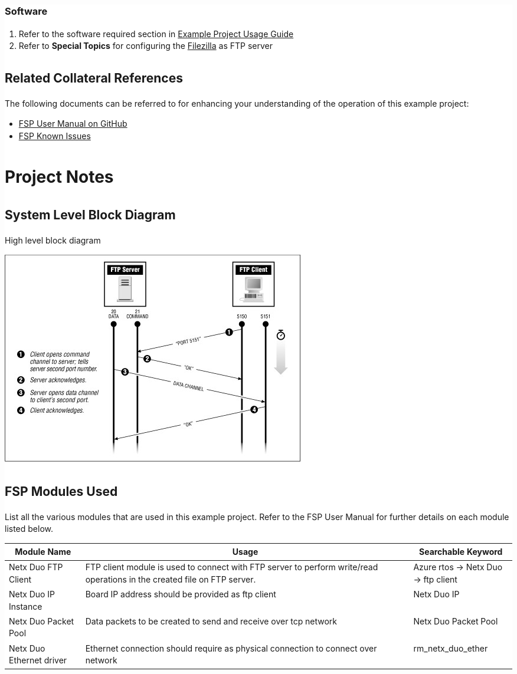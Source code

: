 ### Software ###
1. Refer to the software required section in [Example Project Usage Guide](https://github.com/renesas/ra-fsp-examples/blob/master/example_projects/Example%20Project%20Usage%20Guide.pdf)
2. Refer to **Special Topics** for configuring the [Filezilla](https://filezilla-project.org/download.php?type=server) as FTP server 



 
## Related Collateral References ##
The following documents can be referred to for enhancing your understanding of 
the operation of this example project:
- [FSP User Manual on GitHub](https://renesas.github.io/fsp/)
- [FSP Known Issues](https://github.com/renesas/fsp/issues)

# Project Notes #

## System Level Block Diagram ##
 High level block diagram
 
 
![ftp_cleint](images/ftp_client_high_level_block_diagram.jpg "ftp_client Block Diagram")



## FSP Modules Used ##
List all the various modules that are used in this example project. Refer to the FSP User Manual for further details on each module listed below.

| Module Name | Usage | Searchable Keyword  |
|-------------|-----------------------------------------------|-----------------------------------------------|
|Netx Duo FTP Client| FTP client module is used to connect with FTP server to perform write/read operations in the created file on FTP server.| Azure rtos -> Netx Duo -> ftp client|
| Netx Duo IP Instance | Board IP address should be provided as ftp client | Netx Duo IP|
| Netx Duo Packet Pool |Data packets to be created to send and receive over tcp network  | Netx Duo Packet Pool  |
| Netx Duo Ethernet driver | Ethernet connection should require as physical connection to connect over network | rm_netx_duo_ether |
